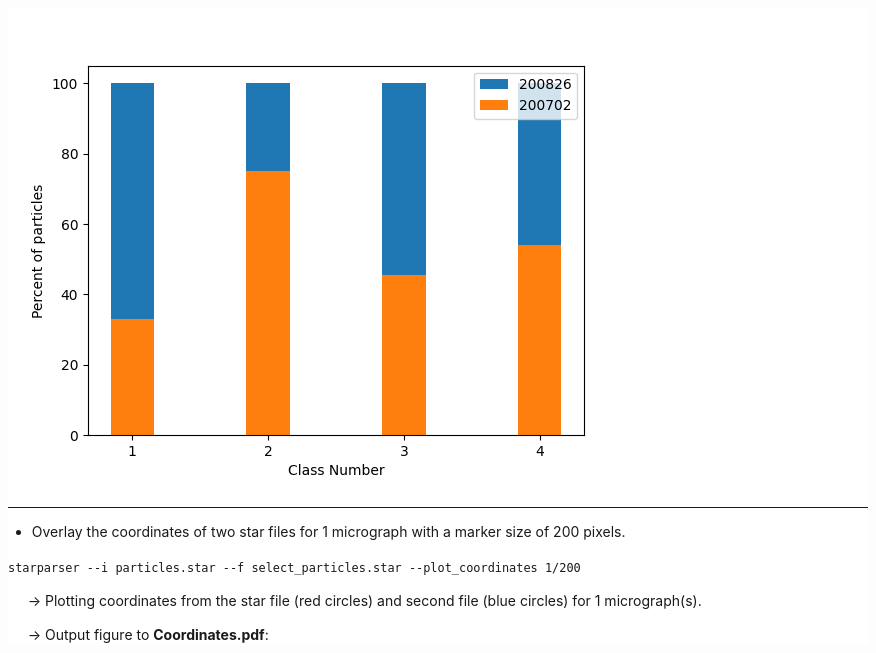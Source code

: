 ![Class proportion plot](https://github.com/sami-chaaban/StarParser/blob/main/Images/Class_proportion.png?raw=true "Class proportion plot")

---

* Overlay the coordinates of two star files for 1 micrograph with a marker size of 200 pixels.

```
starparser --i particles.star --f select_particles.star --plot_coordinates 1/200
```

&nbsp;&nbsp;&nbsp;&nbsp;&nbsp;&#8594;  Plotting coordinates from the star file (red circles) and second file (blue circles) for 1 micrograph(s).

&nbsp;&nbsp;&nbsp;&nbsp;&nbsp;&#8594;  Output figure to **Coordinates.pdf**:
